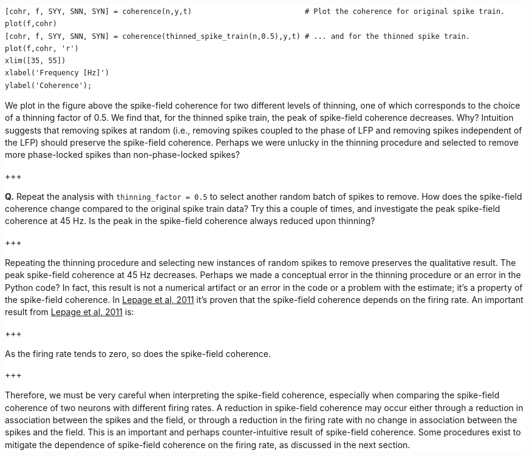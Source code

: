 ```{code-cell} ipython3
[cohr, f, SYY, SNN, SYN] = coherence(n,y,t)                          # Plot the coherence for original spike train.
plot(f,cohr)
[cohr, f, SYY, SNN, SYN] = coherence(thinned_spike_train(n,0.5),y,t) # ... and for the thinned spike train.
plot(f,cohr, 'r')
xlim([35, 55])
xlabel('Frequency [Hz]')
ylabel('Coherence');
```

We  plot in the figure above the spike-field coherence for two different levels of thinning, one of which corresponds to the choice of a thinning factor of 0.5. We find that, for the thinned spike train, the peak of spike-field coherence decreases. Why? Intuition suggests that removing spikes at random (i.e., removing spikes coupled to the phase of LFP and removing spikes independent of the LFP) should preserve the spike-field coherence. Perhaps we were unlucky in the thinning procedure and selected to remove more phase-locked spikes than non-phase-locked spikes?

+++

<div class="question">
    
**Q.** Repeat the analysis with `thinning_factor = 0.5` to select another random batch of spikes to remove. How does the spike-field coherence change compared to the original spike train data? Try this a couple of times, and investigate the peak spike-field coherence at 45 Hz. Is the peak in the spike-field coherence always reduced upon thinning?
    
</div>

+++

Repeating the thinning procedure and selecting new instances of random spikes to remove preserves the qualitative result. The peak spike-field coherence at 45 Hz decreases. Perhaps we made a conceptual error in the thinning procedure or an error in the Python code? In fact, this result is not a numerical artifact or an error in the code or a problem with the estimate; it’s a property of the spike-field coherence. In [Lepage et al, 2011](https://doi.org/10.1162/NECO_a_00169) it’s proven that the spike-field coherence depends on the firing rate. An important result from [Lepage et al, 2011](https://doi.org/10.1162/NECO_a_00169) is:

+++

<div class="math-note">
    
As the firing rate tends to zero, so does the spike-field coherence.
    
</div>

+++

Therefore, we must be very careful when interpreting the spike-field coherence, especially when comparing the spike-field coherence of two neurons with different firing rates. A reduction in spike-field coherence may occur either through a reduction in association between the spikes and the field, or through a reduction in the firing rate with no change in association between the spikes and the field. This is an important and perhaps counter-intuitive result of spike-field coherence. Some procedures exist to mitigate the dependence of spike-field coherence on the firing rate, as discussed in the next section.
